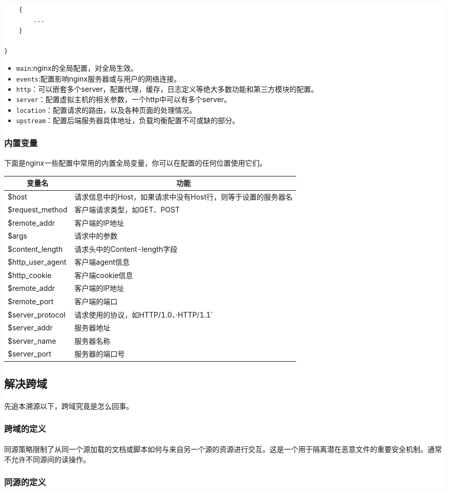 ```
    {
        ...
    }

}
```

+ `main`:nginx的全局配置，对全局生效。
+ `events`:配置影响nginx服务器或与用户的网络连接。
+ `http`：可以嵌套多个server，配置代理，缓存，日志定义等绝大多数功能和第三方模块的配置。
+ `server`：配置虚拟主机的相关参数，一个http中可以有多个server。
+ `location`：配置请求的路由，以及各种页面的处理情况。
+ `upstream`：配置后端服务器具体地址，负载均衡配置不可或缺的部分。

### 内置变量

下面是nginx一些配置中常用的内置全局变量，你可以在配置的任何位置使用它们。

| 变量名 | 功能 | 
| ------ | ------ | 
| $host| 请求信息中的Host，如果请求中没有Host行，则等于设置的服务器名 |
| $request_method | 客户端请求类型，如GET、POST
| $remote_addr | 客户端的IP地址 |
|$args | 请求中的参数 |
|$content_length| 请求头中的Content-length字段 |
|$http_user_agent | 客户端agent信息 |
|$http_cookie | 客户端cookie信息 |
|$remote_addr | 客户端的IP地址 |
|$remote_port | 客户端的端口 |
|$server_protocol | 请求使用的协议，如HTTP/1.0、·HTTP/1.1` |
|$server_addr | 服务器地址 |
|$server_name| 服务器名称|
|$server_port|服务器的端口号|

## 解决跨域

先追本溯源以下，跨域究竟是怎么回事。

### 跨域的定义

同源策略限制了从同一个源加载的文档或脚本如何与来自另一个源的资源进行交互。这是一个用于隔离潜在恶意文件的重要安全机制。通常不允许不同源间的读操作。

### 同源的定义
